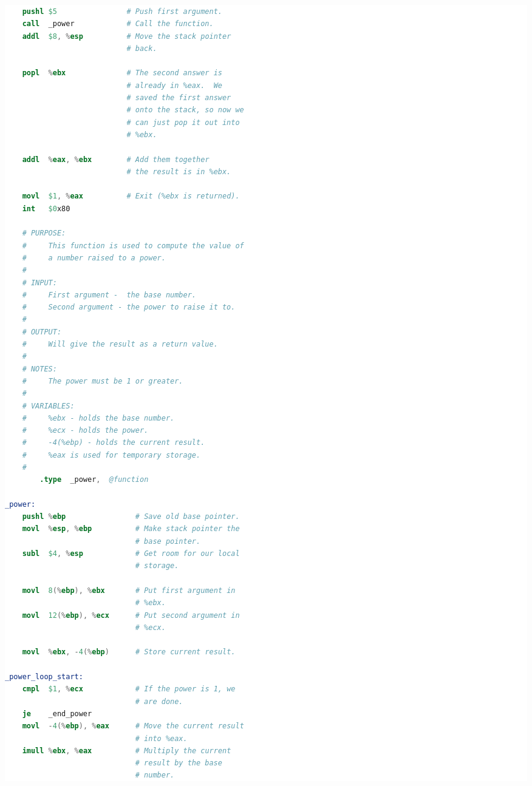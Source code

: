 ``` gnuassembler
    pushl $5                # Push first argument.
    call  _power            # Call the function.
    addl  $8, %esp          # Move the stack pointer
                            # back.

    popl  %ebx              # The second answer is
                            # already in %eax.  We
                            # saved the first answer
                            # onto the stack, so now we
                            # can just pop it out into
                            # %ebx.

    addl  %eax, %ebx        # Add them together
                            # the result is in %ebx.

    movl  $1, %eax          # Exit (%ebx is returned).
    int   $0x80

    # PURPOSE:
    #     This function is used to compute the value of
    #     a number raised to a power.
    #
    # INPUT:
    #     First argument -  the base number.
    #     Second argument - the power to raise it to.
    #
    # OUTPUT:
    #     Will give the result as a return value.
    #
    # NOTES:
    #     The power must be 1 or greater.
    #
    # VARIABLES:
    #     %ebx - holds the base number.
    #     %ecx - holds the power.
    #     -4(%ebp) - holds the current result.
    #     %eax is used for temporary storage.
    #
        .type  _power,  @function

_power:
    pushl %ebp                # Save old base pointer.
    movl  %esp, %ebp          # Make stack pointer the
                              # base pointer.
    subl  $4, %esp            # Get room for our local
                              # storage.

    movl  8(%ebp), %ebx       # Put first argument in
                              # %ebx.
    movl  12(%ebp), %ecx      # Put second argument in
                              # %ecx.

    movl  %ebx, -4(%ebp)      # Store current result.

_power_loop_start:
    cmpl  $1, %ecx            # If the power is 1, we
                              # are done.
    je    _end_power
    movl  -4(%ebp), %eax      # Move the current result
                              # into %eax.
    imull %ebx, %eax          # Multiply the current
                              # result by the base
                              # number.
```